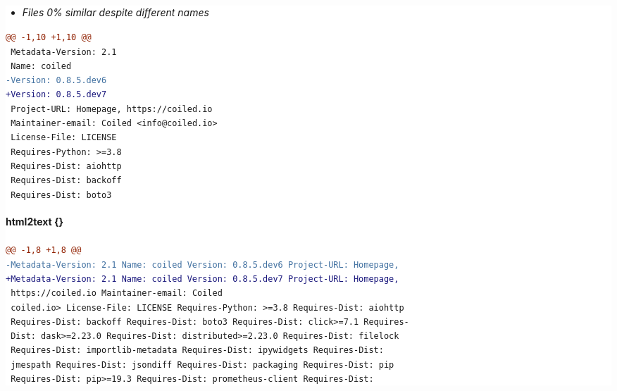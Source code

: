  * *Files 0% similar despite different names*

```diff
@@ -1,10 +1,10 @@
 Metadata-Version: 2.1
 Name: coiled
-Version: 0.8.5.dev6
+Version: 0.8.5.dev7
 Project-URL: Homepage, https://coiled.io
 Maintainer-email: Coiled <info@coiled.io>
 License-File: LICENSE
 Requires-Python: >=3.8
 Requires-Dist: aiohttp
 Requires-Dist: backoff
 Requires-Dist: boto3
```

#### html2text {}

```diff
@@ -1,8 +1,8 @@
-Metadata-Version: 2.1 Name: coiled Version: 0.8.5.dev6 Project-URL: Homepage,
+Metadata-Version: 2.1 Name: coiled Version: 0.8.5.dev7 Project-URL: Homepage,
 https://coiled.io Maintainer-email: Coiled
 coiled.io> License-File: LICENSE Requires-Python: >=3.8 Requires-Dist: aiohttp
 Requires-Dist: backoff Requires-Dist: boto3 Requires-Dist: click>=7.1 Requires-
 Dist: dask>=2.23.0 Requires-Dist: distributed>=2.23.0 Requires-Dist: filelock
 Requires-Dist: importlib-metadata Requires-Dist: ipywidgets Requires-Dist:
 jmespath Requires-Dist: jsondiff Requires-Dist: packaging Requires-Dist: pip
 Requires-Dist: pip>=19.3 Requires-Dist: prometheus-client Requires-Dist:
```

